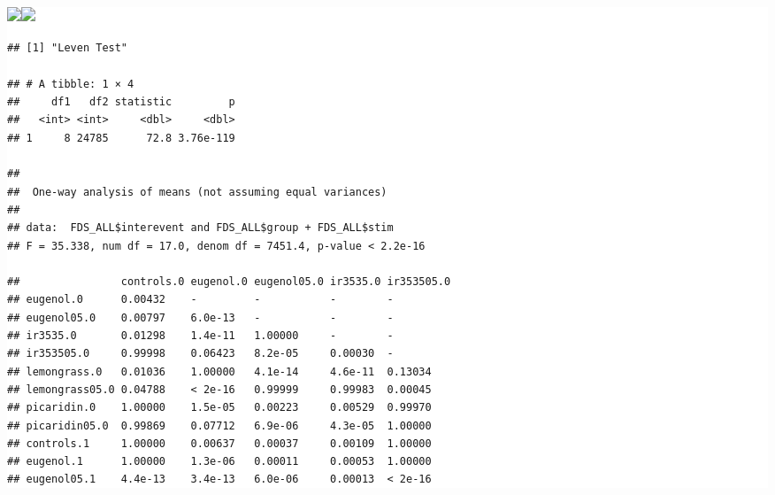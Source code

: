 ![](Markdown-tethering_files/figure-gfm/Shapiro-1.png)![](Markdown-tethering_files/figure-gfm/Shapiro-2.png)

    ## [1] "Leven Test"

    ## # A tibble: 1 × 4
    ##     df1   df2 statistic         p
    ##   <int> <int>     <dbl>     <dbl>
    ## 1     8 24785      72.8 3.76e-119

    ## 
    ##  One-way analysis of means (not assuming equal variances)
    ## 
    ## data:  FDS_ALL$interevent and FDS_ALL$group + FDS_ALL$stim
    ## F = 35.338, num df = 17.0, denom df = 7451.4, p-value < 2.2e-16

    ##                controls.0 eugenol.0 eugenol05.0 ir3535.0 ir353505.0
    ## eugenol.0      0.00432    -         -           -        -         
    ## eugenol05.0    0.00797    6.0e-13   -           -        -         
    ## ir3535.0       0.01298    1.4e-11   1.00000     -        -         
    ## ir353505.0     0.99998    0.06423   8.2e-05     0.00030  -         
    ## lemongrass.0   0.01036    1.00000   4.1e-14     4.6e-11  0.13034   
    ## lemongrass05.0 0.04788    < 2e-16   0.99999     0.99983  0.00045   
    ## picaridin.0    1.00000    1.5e-05   0.00223     0.00529  0.99970   
    ## picaridin05.0  0.99869    0.07712   6.9e-06     4.3e-05  1.00000   
    ## controls.1     1.00000    0.00637   0.00037     0.00109  1.00000   
    ## eugenol.1      1.00000    1.3e-06   0.00011     0.00053  1.00000   
    ## eugenol05.1    4.4e-13    3.4e-13   6.0e-06     0.00013  < 2e-16   